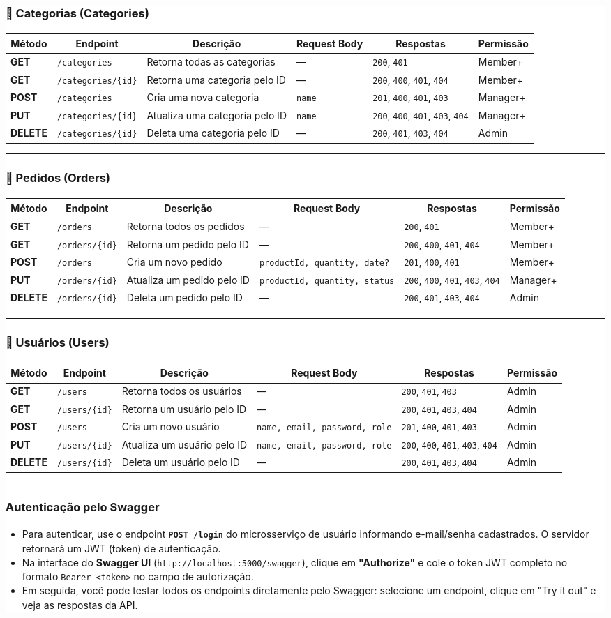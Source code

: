 
### 📑 Categorias (Categories)

| Método | Endpoint           | Descrição                    | Request Body    | Respostas                          | Permissão |
|--------|--------------------|------------------------------|-----------------|------------------------------------|-----------| 
| **GET**    | `/categories`      | Retorna todas as categorias  | —               | `200`, `401`                       | Member+   |
| **GET**    | `/categories/{id}` | Retorna uma categoria pelo ID| —               | `200`, `400`, `401`, `404`         | Member+   |
| **POST**   | `/categories`      | Cria uma nova categoria      | `name`          | `201`, `400`, `401`, `403`         | Manager+  |
| **PUT**    | `/categories/{id}` | Atualiza uma categoria pelo ID| `name`         | `200`, `400`, `401`, `403`, `404`  | Manager+  |
| **DELETE** | `/categories/{id}` | Deleta uma categoria pelo ID | —               | `200`, `401`, `403`, `404`         | Admin     |

---

### 🛒 Pedidos (Orders)

| Método | Endpoint       | Descrição                 | Request Body                  | Respostas                     | Permissão |
|--------|----------------|---------------------------|-------------------------------|-------------------------------|-----------|
| **GET**    | `/orders`      | Retorna todos os pedidos  | —                             | `200`, `401`                  | Member+   |
| **GET**    | `/orders/{id}` | Retorna um pedido pelo ID | —                             | `200`, `400`, `401`, `404`    | Member+   |
| **POST**   | `/orders`      | Cria um novo pedido       | `productId, quantity, date?`  | `201`, `400`, `401`           | Member+   |
| **PUT**    | `/orders/{id}` | Atualiza um pedido pelo ID| `productId, quantity, status` | `200`, `400`, `401`, `403`, `404` | Manager+  |
| **DELETE** | `/orders/{id}` | Deleta um pedido pelo ID  | —                             | `200`, `401`, `403`, `404`    | Admin     |

---

### 👤 Usuários (Users)

| Método | Endpoint        | Descrição                   | Request Body                  | Respostas                          | Permissão |
|--------|-----------------|------------------------------|-------------------------------|------------------------------------|-----------|
| **GET**    | `/users`        | Retorna todos os usuários    | —                             | `200`, `401`, `403`                | Admin     |
| **GET**    | `/users/{id}`   | Retorna um usuário pelo ID   | —                             | `200`, `401`, `403`, `404`         | Admin     |
| **POST**   | `/users`        | Cria um novo usuário         | `name, email, password, role` | `201`, `400`, `401`, `403`         | Admin     |
| **PUT**    | `/users/{id}`   | Atualiza um usuário pelo ID  | `name, email, password, role` | `200`, `400`, `401`, `403`, `404`  | Admin     |
| **DELETE** | `/users/{id}`   | Deleta um usuário pelo ID    | —                             | `200`, `401`, `403`, `404`         | Admin     |

---

### Autenticação pelo Swagger

- Para autenticar, use o endpoint **`POST /login`** do microsserviço de usuário informando e-mail/senha cadastrados. O servidor retornará um JWT (token) de autenticação.
- Na interface do **Swagger UI** (`http://localhost:5000/swagger`), clique em **"Authorize"** e cole o token JWT completo no formato `Bearer <token>` no campo de autorização.
- Em seguida, você pode testar todos os endpoints diretamente pelo Swagger: selecione um endpoint, clique em "Try it out" e veja as respostas da API.
